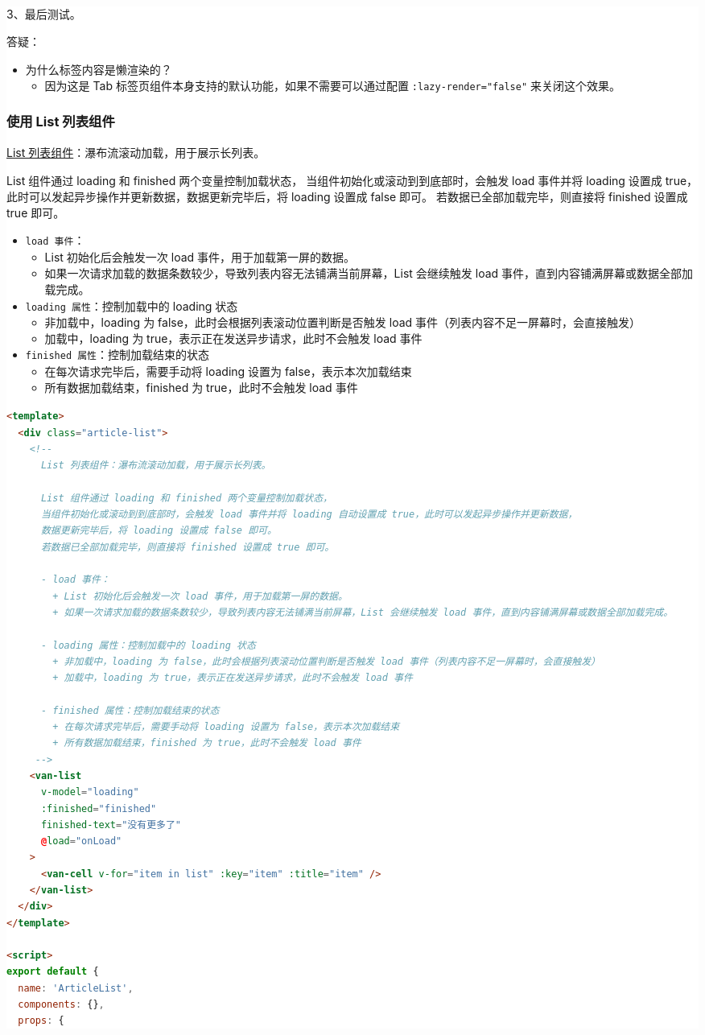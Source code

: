 

3、最后测试。



答疑：

- 为什么标签内容是懒渲染的？
  - 因为这是 Tab 标签页组件本身支持的默认功能，如果不需要可以通过配置 `:lazy-render="false"` 来关闭这个效果。

### 使用 List 列表组件

[List 列表组件](https://youzan.github.io/vant/#/zh-CN/list)：瀑布流滚动加载，用于展示长列表。

List 组件通过 loading 和 finished 两个变量控制加载状态，
当组件初始化或滚动到到底部时，会触发 load 事件并将 loading 设置成 true，此时可以发起异步操作并更新数据，数据更新完毕后，将 loading 设置成 false 即可。
若数据已全部加载完毕，则直接将 finished 设置成 true 即可。

  - `load 事件`：
    + List 初始化后会触发一次 load 事件，用于加载第一屏的数据。
    + 如果一次请求加载的数据条数较少，导致列表内容无法铺满当前屏幕，List 会继续触发 load 事件，直到内容铺满屏幕或数据全部加载完成。
  - `loading 属性`：控制加载中的 loading 状态
    + 非加载中，loading 为 false，此时会根据列表滚动位置判断是否触发 load 事件（列表内容不足一屏幕时，会直接触发）
    + 加载中，loading 为 true，表示正在发送异步请求，此时不会触发 load 事件
  - `finished 属性`：控制加载结束的状态
    + 在每次请求完毕后，需要手动将 loading 设置为 false，表示本次加载结束
    + 所有数据加载结束，finished 为 true，此时不会触发 load 事件

```html
<template>
  <div class="article-list">
    <!--
      List 列表组件：瀑布流滚动加载，用于展示长列表。

      List 组件通过 loading 和 finished 两个变量控制加载状态，
      当组件初始化或滚动到到底部时，会触发 load 事件并将 loading 自动设置成 true，此时可以发起异步操作并更新数据，
      数据更新完毕后，将 loading 设置成 false 即可。
      若数据已全部加载完毕，则直接将 finished 设置成 true 即可。

      - load 事件：
        + List 初始化后会触发一次 load 事件，用于加载第一屏的数据。
        + 如果一次请求加载的数据条数较少，导致列表内容无法铺满当前屏幕，List 会继续触发 load 事件，直到内容铺满屏幕或数据全部加载完成。

      - loading 属性：控制加载中的 loading 状态
        + 非加载中，loading 为 false，此时会根据列表滚动位置判断是否触发 load 事件（列表内容不足一屏幕时，会直接触发）
        + 加载中，loading 为 true，表示正在发送异步请求，此时不会触发 load 事件

      - finished 属性：控制加载结束的状态
        + 在每次请求完毕后，需要手动将 loading 设置为 false，表示本次加载结束
        + 所有数据加载结束，finished 为 true，此时不会触发 load 事件
     -->
    <van-list
      v-model="loading"
      :finished="finished"
      finished-text="没有更多了"
      @load="onLoad"
    >
      <van-cell v-for="item in list" :key="item" :title="item" />
    </van-list>
  </div>
</template>

<script>
export default {
  name: 'ArticleList',
  components: {},
  props: {
```